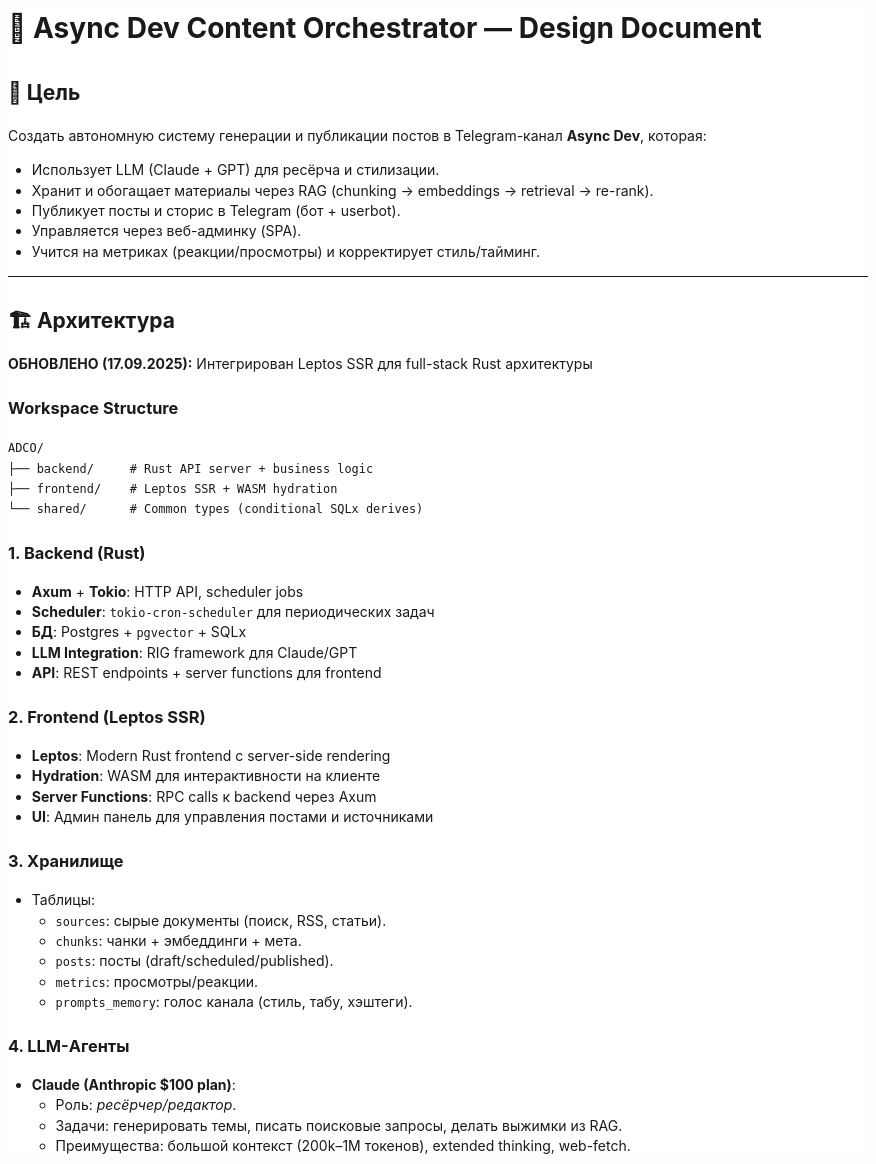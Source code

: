 # 📑 Async Dev Content Orchestrator — Design Document

## 🎯 Цель
Создать автономную систему генерации и публикации постов в Telegram-канал **Async Dev**, которая:
- Использует LLM (Claude + GPT) для ресёрча и стилизации.
- Хранит и обогащает материалы через RAG (chunking → embeddings → retrieval → re-rank).
- Публикует посты и сторис в Telegram (бот + userbot).
- Управляется через веб-админку (SPA).
- Учитcя на метриках (реакции/просмотры) и корректирует стиль/тайминг.

---

## 🏗 Архитектура

**ОБНОВЛЕНО (17.09.2025):** Интегрирован Leptos SSR для full-stack Rust архитектуры

### Workspace Structure
```
ADCO/
├── backend/     # Rust API server + business logic
├── frontend/    # Leptos SSR + WASM hydration
└── shared/      # Common types (conditional SQLx derives)
```

### 1. Backend (Rust)
- **Axum** + **Tokio**: HTTP API, scheduler jobs
- **Scheduler**: `tokio-cron-scheduler` для периодических задач
- **БД**: Postgres + `pgvector` + SQLx
- **LLM Integration**: RIG framework для Claude/GPT
- **API**: REST endpoints + server functions для frontend

### 2. Frontend (Leptos SSR)
- **Leptos**: Modern Rust frontend с server-side rendering
- **Hydration**: WASM для интерактивности на клиенте
- **Server Functions**: RPC calls к backend через Axum
- **UI**: Админ панель для управления постами и источниками

### 3. Хранилище
- Таблицы:
  - `sources`: сырые документы (поиск, RSS, статьи).
  - `chunks`: чанки + эмбеддинги + мета.
  - `posts`: посты (draft/scheduled/published).
  - `metrics`: просмотры/реакции.
  - `prompts_memory`: голос канала (стиль, табу, хэштеги).

### 4. LLM-Агенты
- **Claude (Anthropic $100 plan)**:
  - Роль: *ресёрчер/редактор*.
  - Задачи: генерировать темы, писать поисковые запросы, делать выжимки из RAG.
  - Преимущества: большой контекст (200k–1M токенов), extended thinking, web-fetch.
